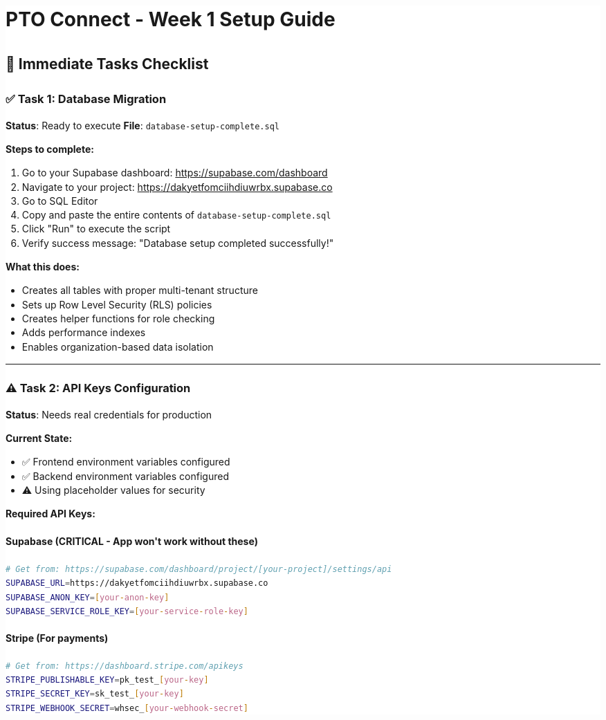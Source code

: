 # PTO Connect - Week 1 Setup Guide

## 🎯 Immediate Tasks Checklist

### ✅ Task 1: Database Migration

**Status**: Ready to execute
**File**: `database-setup-complete.sql`

**Steps to complete:**
1. Go to your Supabase dashboard: https://supabase.com/dashboard
2. Navigate to your project: https://dakyetfomciihdiuwrbx.supabase.co
3. Go to SQL Editor
4. Copy and paste the entire contents of `database-setup-complete.sql`
5. Click "Run" to execute the script
6. Verify success message: "Database setup completed successfully!"

**What this does:**
- Creates all tables with proper multi-tenant structure
- Sets up Row Level Security (RLS) policies
- Creates helper functions for role checking
- Adds performance indexes
- Enables organization-based data isolation

---

### ⚠️ Task 2: API Keys Configuration

**Status**: Needs real credentials for production

**Current State:**
- ✅ Frontend environment variables configured
- ✅ Backend environment variables configured  
- ⚠️ Using placeholder values for security

**Required API Keys:**

#### Supabase (CRITICAL - App won't work without these)
```bash
# Get from: https://supabase.com/dashboard/project/[your-project]/settings/api
SUPABASE_URL=https://dakyetfomciihdiuwrbx.supabase.co
SUPABASE_ANON_KEY=[your-anon-key]
SUPABASE_SERVICE_ROLE_KEY=[your-service-role-key]
```

#### Stripe (For payments)
```bash
# Get from: https://dashboard.stripe.com/apikeys
STRIPE_PUBLISHABLE_KEY=pk_test_[your-key]
STRIPE_SECRET_KEY=sk_test_[your-key]
STRIPE_WEBHOOK_SECRET=whsec_[your-webhook-secret]
```
